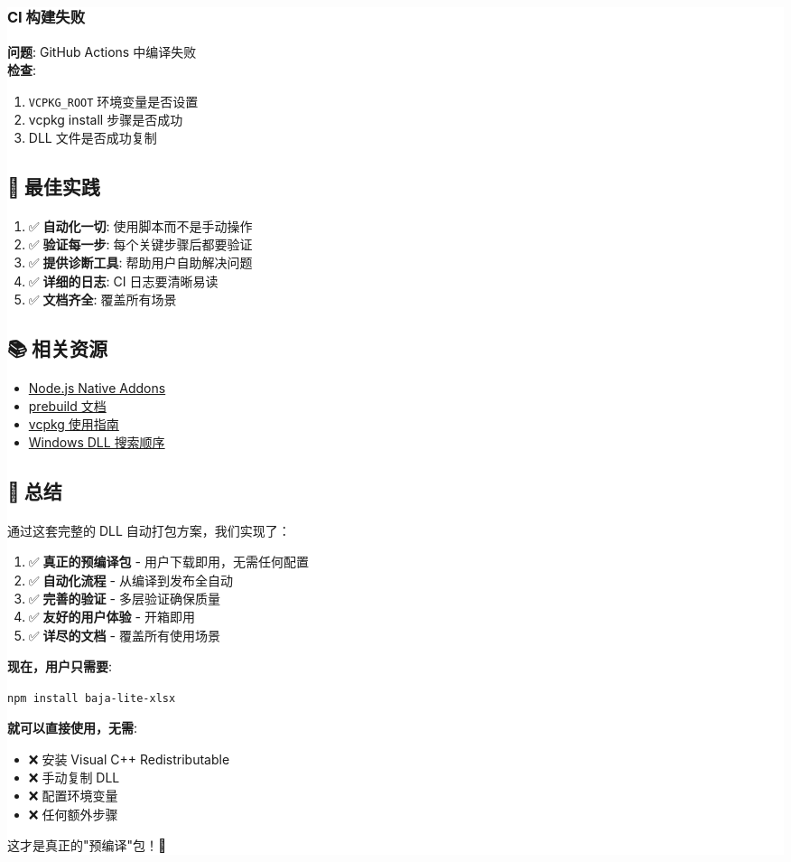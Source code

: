 ### CI 构建失败

**问题**: GitHub Actions 中编译失败  
**检查**:
1. `VCPKG_ROOT` 环境变量是否设置
2. vcpkg install 步骤是否成功
3. DLL 文件是否成功复制

## 🌟 最佳实践

1. ✅ **自动化一切**: 使用脚本而不是手动操作
2. ✅ **验证每一步**: 每个关键步骤后都要验证
3. ✅ **提供诊断工具**: 帮助用户自助解决问题
4. ✅ **详细的日志**: CI 日志要清晰易读
5. ✅ **文档齐全**: 覆盖所有场景

## 📚 相关资源

- [Node.js Native Addons](https://nodejs.org/api/addons.html)
- [prebuild 文档](https://github.com/prebuild/prebuild)
- [vcpkg 使用指南](https://vcpkg.io/)
- [Windows DLL 搜索顺序](https://docs.microsoft.com/en-us/windows/win32/dlls/dynamic-link-library-search-order)

## 🎉 总结

通过这套完整的 DLL 自动打包方案，我们实现了：

1. ✅ **真正的预编译包** - 用户下载即用，无需任何配置
2. ✅ **自动化流程** - 从编译到发布全自动
3. ✅ **完善的验证** - 多层验证确保质量
4. ✅ **友好的用户体验** - 开箱即用
5. ✅ **详尽的文档** - 覆盖所有使用场景

**现在，用户只需要**:
```bash
npm install baja-lite-xlsx
```

**就可以直接使用，无需**:
- ❌ 安装 Visual C++ Redistributable
- ❌ 手动复制 DLL
- ❌ 配置环境变量
- ❌ 任何额外步骤

这才是真正的"预编译"包！🚀

